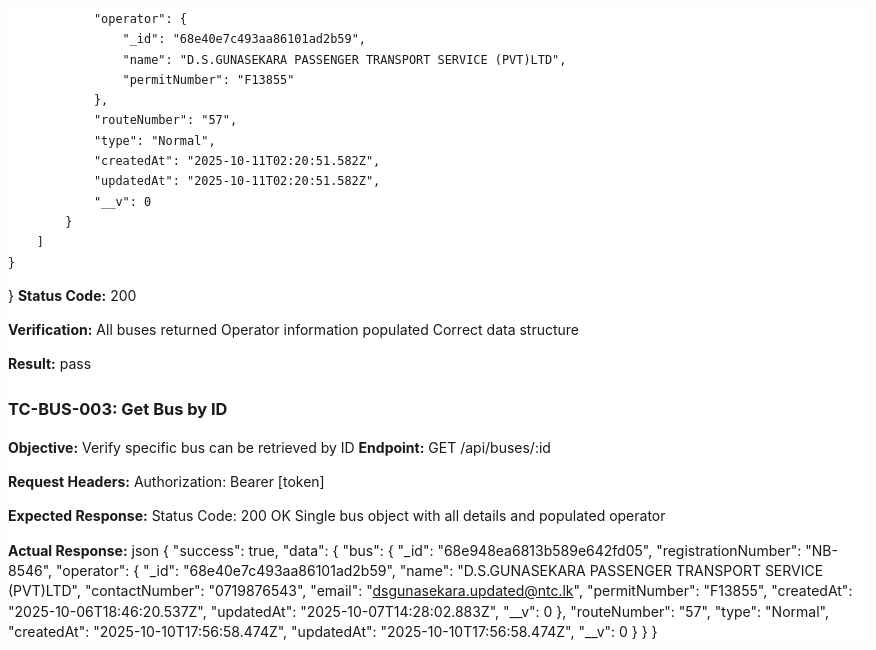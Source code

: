                 "operator": {
                    "_id": "68e40e7c493aa86101ad2b59",
                    "name": "D.S.GUNASEKARA PASSENGER TRANSPORT SERVICE (PVT)LTD",
                    "permitNumber": "F13855"
                },
                "routeNumber": "57",
                "type": "Normal",
                "createdAt": "2025-10-11T02:20:51.582Z",
                "updatedAt": "2025-10-11T02:20:51.582Z",
                "__v": 0
            }
        ]
    }
}
**Status Code:** 200

**Verification:**
All buses returned
Operator information populated
Correct data structure

**Result:** pass



### TC-BUS-003: Get Bus by ID

**Objective:** Verify specific bus can be retrieved by ID
**Endpoint:** GET /api/buses/:id

**Request Headers:**
Authorization: Bearer [token]

**Expected Response:**
Status Code: 200 OK
Single bus object with all details and populated operator

**Actual Response:**
json
{
    "success": true,
    "data": {
        "bus": {
            "_id": "68e948ea6813b589e642fd05",
            "registrationNumber": "NB-8546",
            "operator": {
                "_id": "68e40e7c493aa86101ad2b59",
                "name": "D.S.GUNASEKARA PASSENGER TRANSPORT SERVICE (PVT)LTD",
                "contactNumber": "0719876543",
                "email": "dsgunasekara.updated@ntc.lk",
                "permitNumber": "F13855",
                "createdAt": "2025-10-06T18:46:20.537Z",
                "updatedAt": "2025-10-07T14:28:02.883Z",
                "__v": 0
            },
            "routeNumber": "57",
            "type": "Normal",
            "createdAt": "2025-10-10T17:56:58.474Z",
            "updatedAt": "2025-10-10T17:56:58.474Z",
            "__v": 0
        }
    }
}
